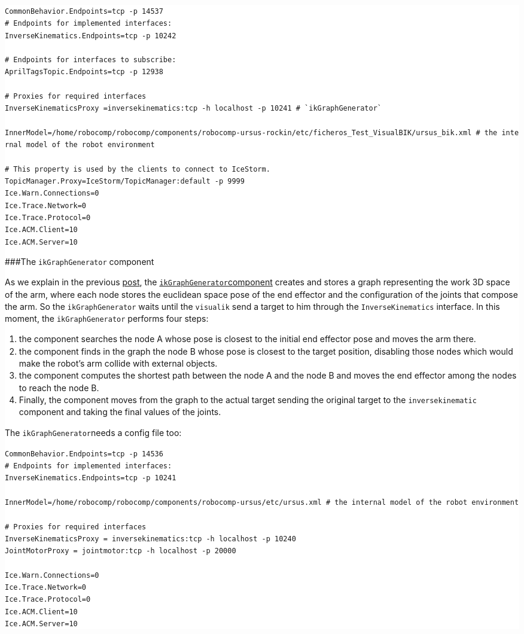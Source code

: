 
```
CommonBehavior.Endpoints=tcp -p 14537
# Endpoints for implemented interfaces:
InverseKinematics.Endpoints=tcp -p 10242

# Endpoints for interfaces to subscribe:
AprilTagsTopic.Endpoints=tcp -p 12938

# Proxies for required interfaces
InverseKinematicsProxy =inversekinematics:tcp -h localhost -p 10241 # `ikGraphGenerator`

InnerModel=/home/robocomp/robocomp/components/robocomp-ursus-rockin/etc/ficheros_Test_VisualBIK/ursus_bik.xml # the internal model of the robot environment 

# This property is used by the clients to connect to IceStorm.
TopicManager.Proxy=IceStorm/TopicManager:default -p 9999
Ice.Warn.Connections=0
Ice.Trace.Network=0
Ice.Trace.Protocol=0
Ice.ACM.Client=10
Ice.ACM.Server=10

```


###The `ikGraphGenerator` component

As we explain in the previous [post](http://robocomp.github.io/website/2015/08/13/mercedes4.html), the [`ikGraphGenerator`component](https://github.com/robocomp/robocomp-ursus/tree/master/components/ikGraphGenerator) creates and stores a graph representing the work 3D space of the arm, where each node stores the euclidean space pose of the end effector and the configuration of the joints that compose the arm. So the `ikGraphGenerator` waits until the `visualik` send a target to him through the `InverseKinematics` interface. In this moment, the `ikGraphGenerator` performs four steps:

1.  the component searches the node A whose pose is closest to the initial end effector pose and moves the arm there.
2.  the component finds in the graph the node B whose pose is closest to the target position, disabling those nodes which would make the robot’s arm collide with external objects.
3.  the component computes the shortest path between the node A and the node B and moves the end effector among the nodes to reach the node B.
4.  Finally, the component moves from the graph to the actual target sending the original target to the `inversekinematic`component and taking the final values of the joints.

The `ikGraphGenerator`needs a config file too:


```
CommonBehavior.Endpoints=tcp -p 14536
# Endpoints for implemented interfaces:
InverseKinematics.Endpoints=tcp -p 10241

InnerModel=/home/robocomp/robocomp/components/robocomp-ursus/etc/ursus.xml # the internal model of the robot environment 

# Proxies for required interfaces
InverseKinematicsProxy = inversekinematics:tcp -h localhost -p 10240
JointMotorProxy = jointmotor:tcp -h localhost -p 20000

Ice.Warn.Connections=0
Ice.Trace.Network=0 
Ice.Trace.Protocol=0
Ice.ACM.Client=10
Ice.ACM.Server=10

```
